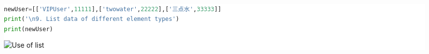 ```python
newUser=[['VIPUser',11111],['twowater',22222],['三点水',33333]]
print('\n9. List data of different element types')
print(newUser)

```

![Use of list](http://upload-images.jianshu.io/upload_images/2136918-65d31cae9f8bb34d.png?imageMogr2/auto-orient/strip%7CimageView2/2/w/1240)


